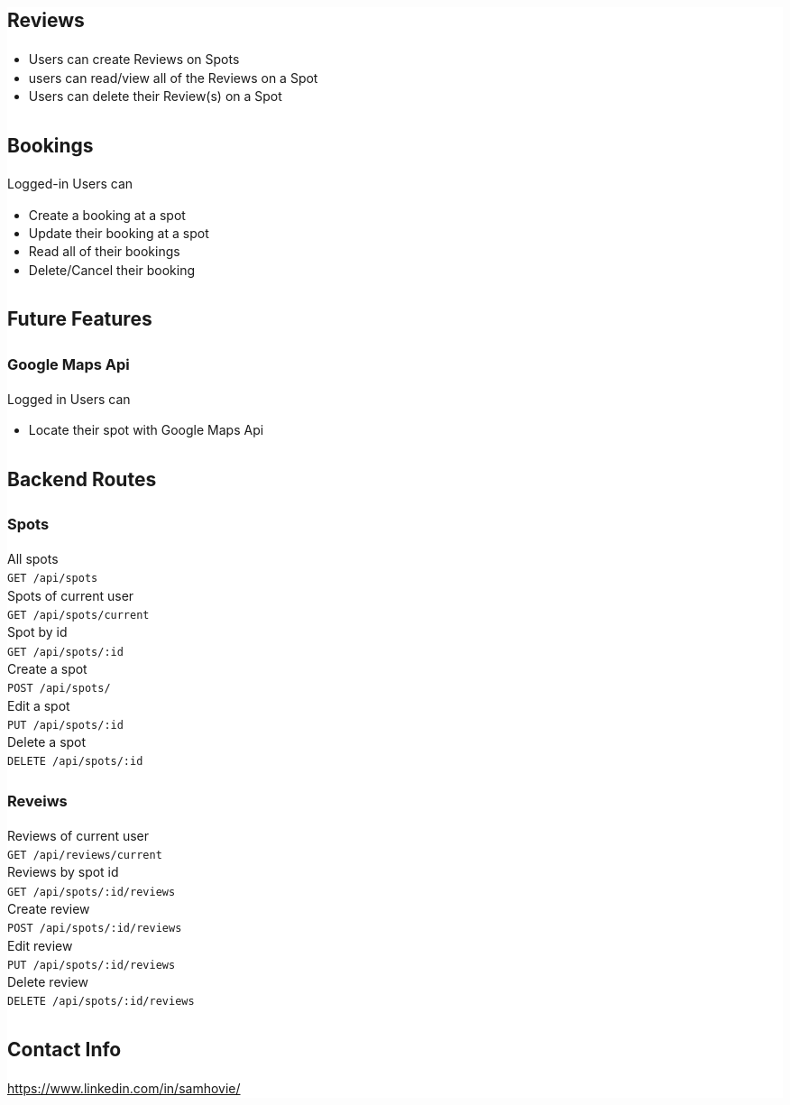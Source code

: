 ## Reviews
* Users can create Reviews on Spots
* users can read/view all of the Reviews on a Spot
* Users can delete their Review(s) on a Spot

## Bookings
Logged-in Users can
* Create a booking at a spot
* Update their booking at a spot
* Read all of their bookings
* Delete/Cancel their booking

## Future Features
### Google Maps Api
Logged in Users can
* Locate their spot with Google Maps Api 

## Backend Routes
### Spots
All spots  
```GET /api/spots```  
Spots of current user   
```GET /api/spots/current```  
Spot by id  
```GET /api/spots/:id```  
Create a spot  
```POST /api/spots/```  
Edit a spot  
```PUT /api/spots/:id```  
Delete a spot  
```DELETE /api/spots/:id```  

### Reveiws
Reviews of current user  
```GET /api/reviews/current```  
Reviews by spot id  
```GET /api/spots/:id/reviews```  
Create review  
```POST /api/spots/:id/reviews```  
Edit review  
```PUT /api/spots/:id/reviews```  
Delete review  
```DELETE /api/spots/:id/reviews```  


## Contact Info
https://www.linkedin.com/in/samhovie/
